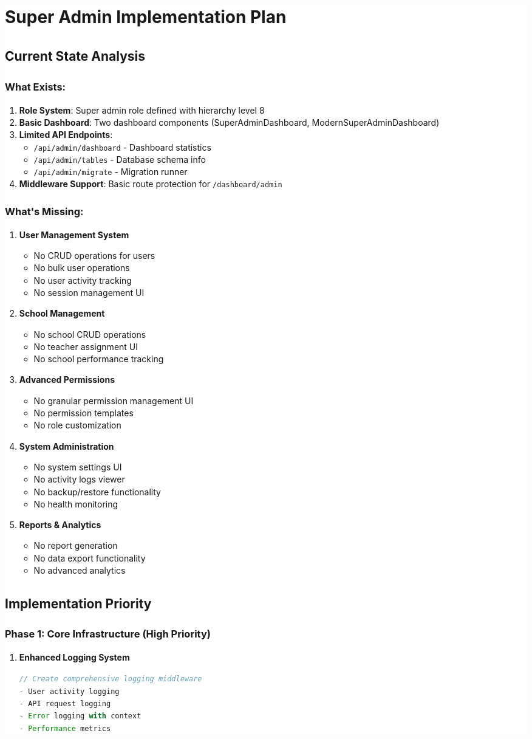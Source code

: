 # Super Admin Implementation Plan

## Current State Analysis

### What Exists:
1. **Role System**: Super admin role defined with hierarchy level 8
2. **Basic Dashboard**: Two dashboard components (SuperAdminDashboard, ModernSuperAdminDashboard)
3. **Limited API Endpoints**: 
   - `/api/admin/dashboard` - Dashboard statistics
   - `/api/admin/tables` - Database schema info
   - `/api/admin/migrate` - Migration runner
4. **Middleware Support**: Basic route protection for `/dashboard/admin`

### What's Missing:
1. **User Management System**
   - No CRUD operations for users
   - No bulk user operations
   - No user activity tracking
   - No session management UI

2. **School Management**
   - No school CRUD operations
   - No teacher assignment UI
   - No school performance tracking

3. **Advanced Permissions**
   - No granular permission management UI
   - No permission templates
   - No role customization

4. **System Administration**
   - No system settings UI
   - No activity logs viewer
   - No backup/restore functionality
   - No health monitoring

5. **Reports & Analytics**
   - No report generation
   - No data export functionality
   - No advanced analytics

## Implementation Priority

### Phase 1: Core Infrastructure (High Priority)
1. **Enhanced Logging System**
   ```typescript
   // Create comprehensive logging middleware
   - User activity logging
   - API request logging
   - Error logging with context
   - Performance metrics
   ```
